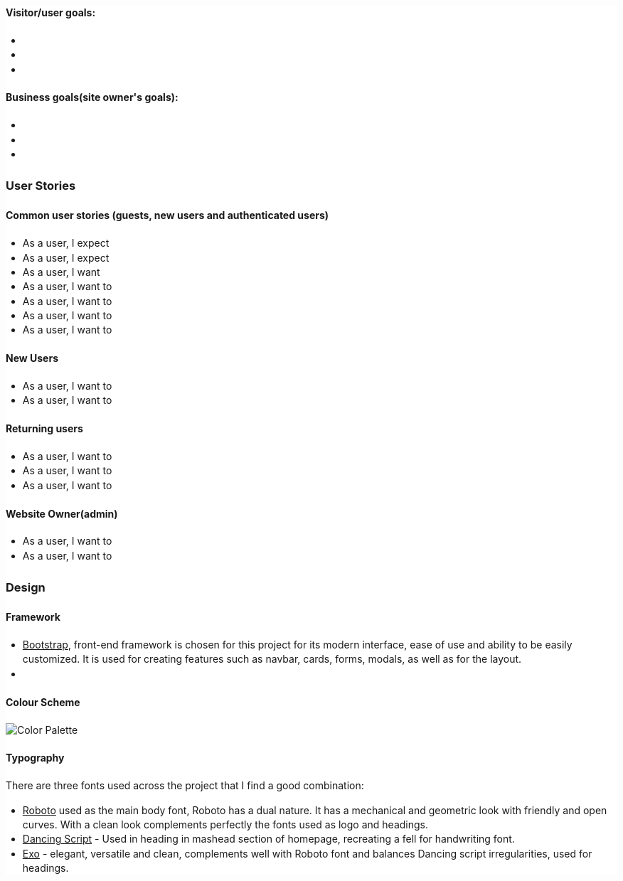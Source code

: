 #### Visitor/user goals:
- 
- 
- 

#### Business goals(site owner's goals):
- 
- 
- 

### User Stories    
#### Common user stories (guests, new users and authenticated users)
- As a user, I expect
- As a user, I expect
- As a user, I want 
- As a user, I want to 
- As a user, I want to 
- As a user, I want to 
- As a user, I want to  

#### New Users
- As a user, I want to 
- As a user, I want to 

#### Returning users
- As a user, I want to 
- As a user, I want to 
- As a user, I want to 

#### Website Owner(admin)
- As a user, I want to 
- As a user, I want to 

### Design
#### Framework
- [Bootstrap](https://www.bootstrapcdn.com/), front-end framework is chosen for this project for its modern interface, ease of use and ability to be easily customized. It is used for creating features such as navbar, cards, forms, modals, as well as for the layout.
- 

#### Colour Scheme

![Color Palette]()
#### Typography
There are three fonts used across the project that I find a good combination: 
- [Roboto](https://fonts.google.com/specimen/Roboto) used as the main body font, Roboto has a dual nature. It has a mechanical and geometric look with friendly and open curves. With a clean look complements perfectly the fonts used as logo and headings.
- [Dancing Script](https://fonts.google.com/specimen/Dancing+Script) - Used in heading in mashead section of homepage, recreating a fell for handwriting font.  
- [Exo](https://fonts.google.com/specimen/Exo) - elegant, versatile and clean, complements well with Roboto font and balances Dancing script irregularities, used for headings.
